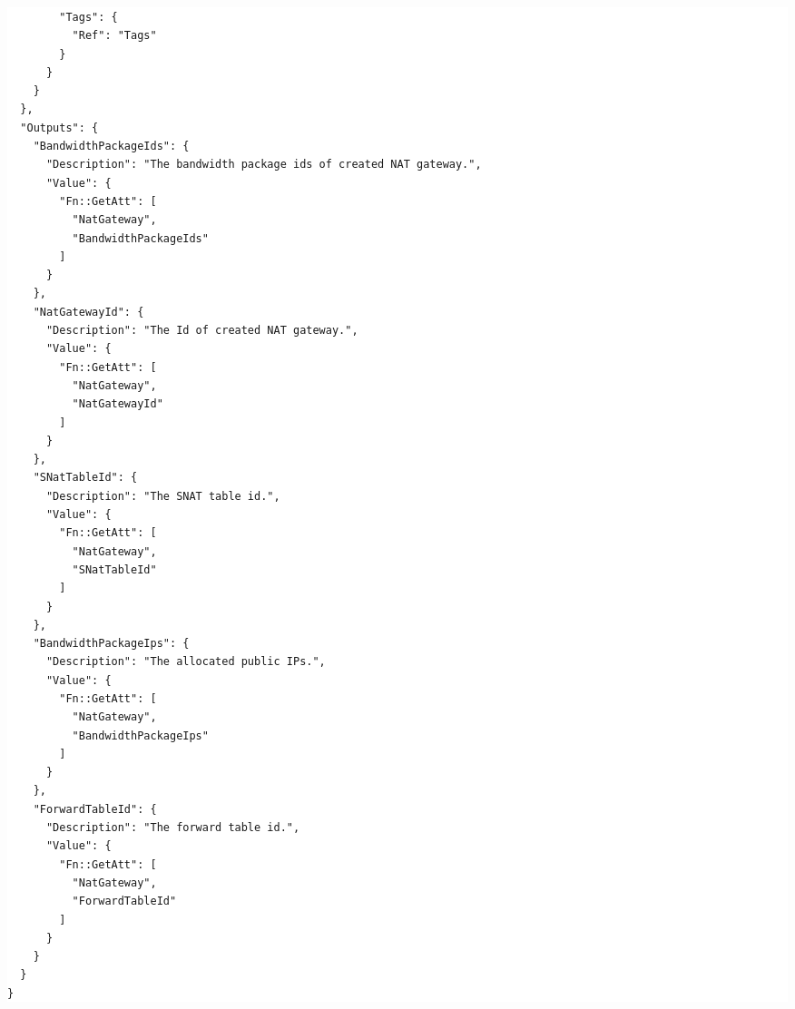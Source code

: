 ```
        "Tags": {
          "Ref": "Tags"
        }
      }
    }
  },
  "Outputs": {
    "BandwidthPackageIds": {
      "Description": "The bandwidth package ids of created NAT gateway.",
      "Value": {
        "Fn::GetAtt": [
          "NatGateway",
          "BandwidthPackageIds"
        ]
      }
    },
    "NatGatewayId": {
      "Description": "The Id of created NAT gateway.",
      "Value": {
        "Fn::GetAtt": [
          "NatGateway",
          "NatGatewayId"
        ]
      }
    },
    "SNatTableId": {
      "Description": "The SNAT table id.",
      "Value": {
        "Fn::GetAtt": [
          "NatGateway",
          "SNatTableId"
        ]
      }
    },
    "BandwidthPackageIps": {
      "Description": "The allocated public IPs.",
      "Value": {
        "Fn::GetAtt": [
          "NatGateway",
          "BandwidthPackageIps"
        ]
      }
    },
    "ForwardTableId": {
      "Description": "The forward table id.",
      "Value": {
        "Fn::GetAtt": [
          "NatGateway",
          "ForwardTableId"
        ]
      }
    }
  }
}
```
